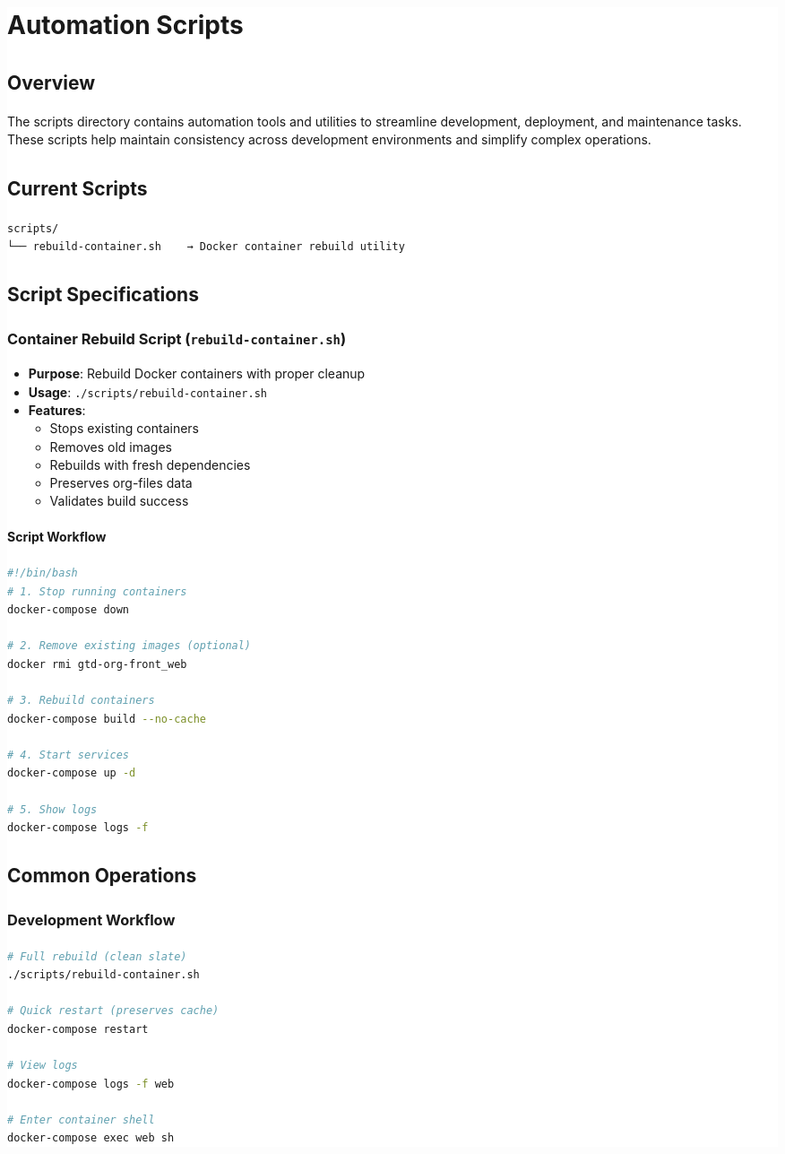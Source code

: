 # Automation Scripts

## Overview
The scripts directory contains automation tools and utilities to streamline development, deployment, and maintenance tasks. These scripts help maintain consistency across development environments and simplify complex operations.

## Current Scripts
```
scripts/
└── rebuild-container.sh    → Docker container rebuild utility
```

## Script Specifications

### Container Rebuild Script (`rebuild-container.sh`)
- **Purpose**: Rebuild Docker containers with proper cleanup
- **Usage**: `./scripts/rebuild-container.sh`
- **Features**:
  - Stops existing containers
  - Removes old images
  - Rebuilds with fresh dependencies
  - Preserves org-files data
  - Validates build success

#### Script Workflow
```bash
#!/bin/bash
# 1. Stop running containers
docker-compose down

# 2. Remove existing images (optional)
docker rmi gtd-org-front_web

# 3. Rebuild containers
docker-compose build --no-cache

# 4. Start services
docker-compose up -d

# 5. Show logs
docker-compose logs -f
```

## Common Operations

### Development Workflow
```bash
# Full rebuild (clean slate)
./scripts/rebuild-container.sh

# Quick restart (preserves cache)
docker-compose restart

# View logs
docker-compose logs -f web

# Enter container shell
docker-compose exec web sh
```

